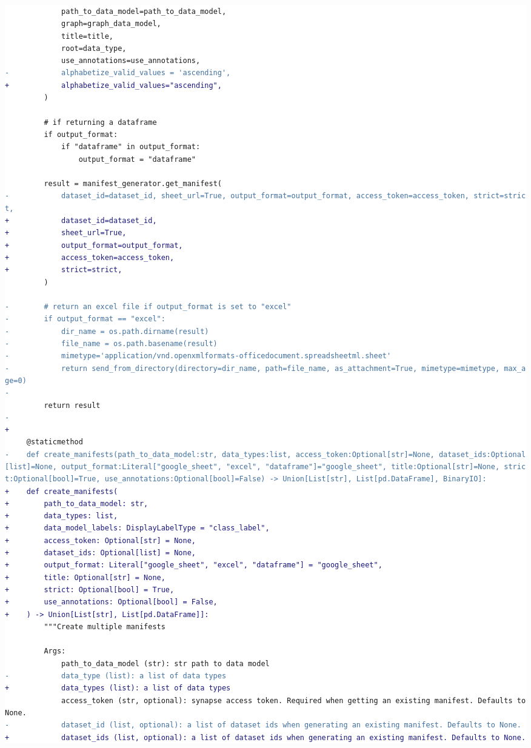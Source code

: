 ```diff
             path_to_data_model=path_to_data_model,
             graph=graph_data_model,
             title=title,
             root=data_type,
             use_annotations=use_annotations,
-            alphabetize_valid_values = 'ascending',
+            alphabetize_valid_values="ascending",
         )
 
         # if returning a dataframe
         if output_format:
             if "dataframe" in output_format:
                 output_format = "dataframe"
 
         result = manifest_generator.get_manifest(
-            dataset_id=dataset_id, sheet_url=True, output_format=output_format, access_token=access_token, strict=strict,
+            dataset_id=dataset_id,
+            sheet_url=True,
+            output_format=output_format,
+            access_token=access_token,
+            strict=strict,
         )
 
-        # return an excel file if output_format is set to "excel"
-        if output_format == "excel":
-            dir_name = os.path.dirname(result)
-            file_name = os.path.basename(result)
-            mimetype='application/vnd.openxmlformats-officedocument.spreadsheetml.sheet'
-            return send_from_directory(directory=dir_name, path=file_name, as_attachment=True, mimetype=mimetype, max_age=0)
-               
         return result
-    
+
     @staticmethod
-    def create_manifests(path_to_data_model:str, data_types:list, access_token:Optional[str]=None, dataset_ids:Optional[list]=None, output_format:Literal["google_sheet", "excel", "dataframe"]="google_sheet", title:Optional[str]=None, strict:Optional[bool]=True, use_annotations:Optional[bool]=False) -> Union[List[str], List[pd.DataFrame], BinaryIO]:
+    def create_manifests(
+        path_to_data_model: str,
+        data_types: list,
+        data_model_labels: DisplayLabelType = "class_label",
+        access_token: Optional[str] = None,
+        dataset_ids: Optional[list] = None,
+        output_format: Literal["google_sheet", "excel", "dataframe"] = "google_sheet",
+        title: Optional[str] = None,
+        strict: Optional[bool] = True,
+        use_annotations: Optional[bool] = False,
+    ) -> Union[List[str], List[pd.DataFrame]]:
         """Create multiple manifests
 
         Args:
             path_to_data_model (str): str path to data model
-            data_type (list): a list of data types 
+            data_types (list): a list of data types
             access_token (str, optional): synapse access token. Required when getting an existing manifest. Defaults to None.
-            dataset_id (list, optional): a list of dataset ids when generating an existing manifest. Defaults to None.
+            dataset_ids (list, optional): a list of dataset ids when generating an existing manifest. Defaults to None.
```
